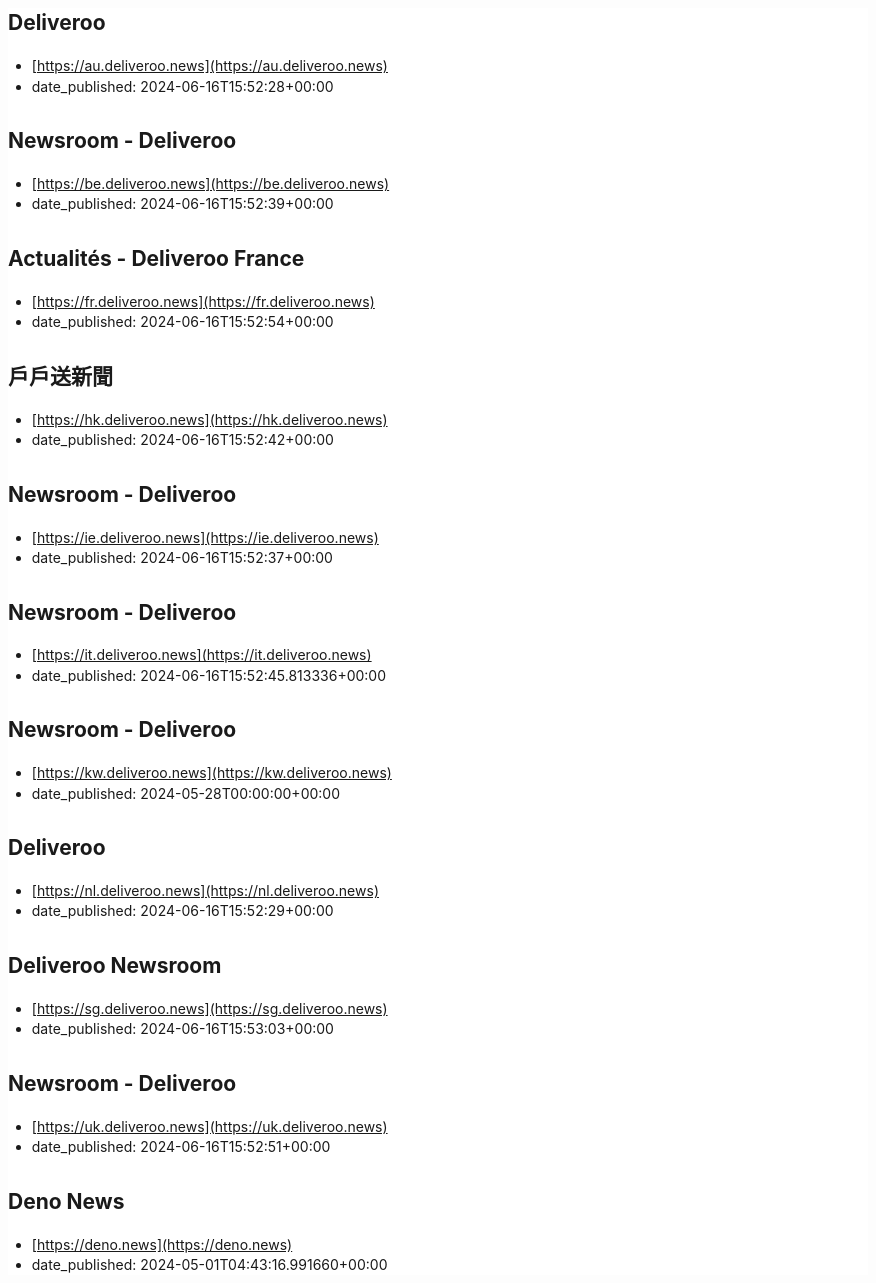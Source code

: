  ## Deliveroo
 - [https://au.deliveroo.news](https://au.deliveroo.news)
 - date_published: 2024-06-16T15:52:28+00:00

 ## Newsroom - Deliveroo
 - [https://be.deliveroo.news](https://be.deliveroo.news)
 - date_published: 2024-06-16T15:52:39+00:00

 ## Actualités - Deliveroo France
 - [https://fr.deliveroo.news](https://fr.deliveroo.news)
 - date_published: 2024-06-16T15:52:54+00:00

 ## 戶戶送新聞
 - [https://hk.deliveroo.news](https://hk.deliveroo.news)
 - date_published: 2024-06-16T15:52:42+00:00

 ## Newsroom - Deliveroo
 - [https://ie.deliveroo.news](https://ie.deliveroo.news)
 - date_published: 2024-06-16T15:52:37+00:00

 ## Newsroom - Deliveroo
 - [https://it.deliveroo.news](https://it.deliveroo.news)
 - date_published: 2024-06-16T15:52:45.813336+00:00

 ## Newsroom - Deliveroo
 - [https://kw.deliveroo.news](https://kw.deliveroo.news)
 - date_published: 2024-05-28T00:00:00+00:00

 ## Deliveroo
 - [https://nl.deliveroo.news](https://nl.deliveroo.news)
 - date_published: 2024-06-16T15:52:29+00:00

 ## Deliveroo Newsroom
 - [https://sg.deliveroo.news](https://sg.deliveroo.news)
 - date_published: 2024-06-16T15:53:03+00:00

 ## Newsroom - Deliveroo
 - [https://uk.deliveroo.news](https://uk.deliveroo.news)
 - date_published: 2024-06-16T15:52:51+00:00

 ## Deno News
 - [https://deno.news](https://deno.news)
 - date_published: 2024-05-01T04:43:16.991660+00:00
